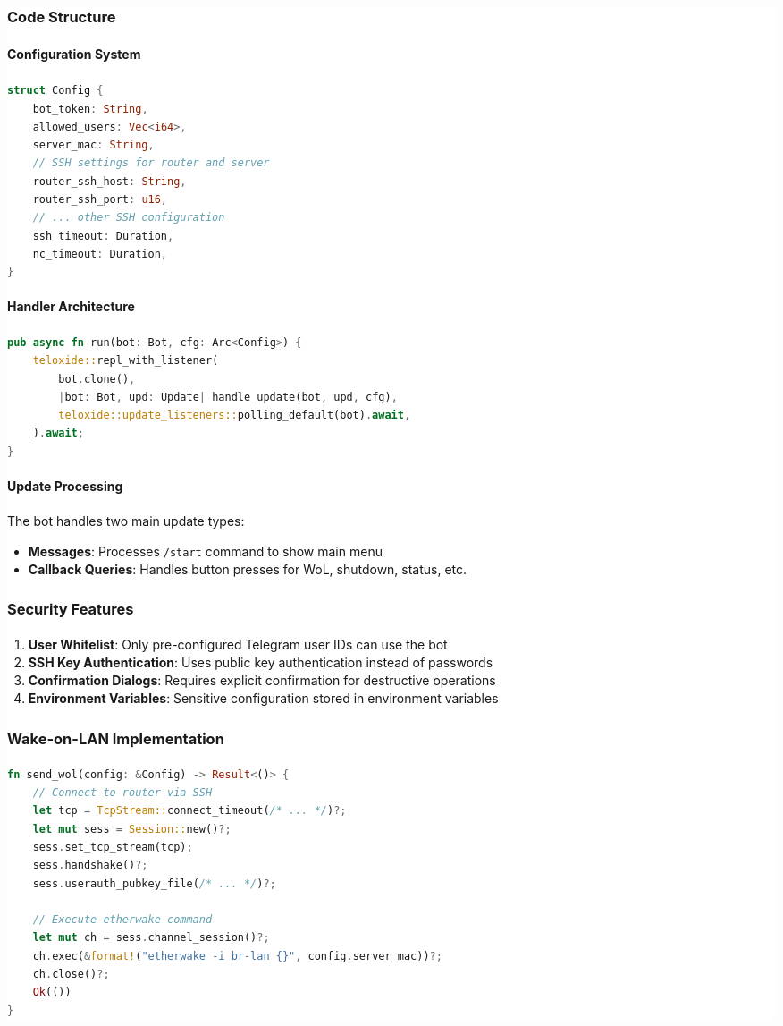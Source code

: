 ### Code Structure

#### Configuration System

```rust
struct Config {
    bot_token: String,
    allowed_users: Vec<i64>,
    server_mac: String,
    // SSH settings for router and server
    router_ssh_host: String,
    router_ssh_port: u16,
    // ... other SSH configuration
    ssh_timeout: Duration,
    nc_timeout: Duration,
}
```

#### Handler Architecture

```rust
pub async fn run(bot: Bot, cfg: Arc<Config>) {
    teloxide::repl_with_listener(
        bot.clone(),
        |bot: Bot, upd: Update| handle_update(bot, upd, cfg),
        teloxide::update_listeners::polling_default(bot).await,
    ).await;
}
```

#### Update Processing

The bot handles two main update types:
- **Messages**: Processes `/start` command to show main menu
- **Callback Queries**: Handles button presses for WoL, shutdown, status, etc.

### Security Features

1. **User Whitelist**: Only pre-configured Telegram user IDs can use the bot
2. **SSH Key Authentication**: Uses public key authentication instead of passwords
3. **Confirmation Dialogs**: Requires explicit confirmation for destructive operations
4. **Environment Variables**: Sensitive configuration stored in environment variables

### Wake-on-LAN Implementation

```rust
fn send_wol(config: &Config) -> Result<()> {
    // Connect to router via SSH
    let tcp = TcpStream::connect_timeout(/* ... */)?;
    let mut sess = Session::new()?;
    sess.set_tcp_stream(tcp);
    sess.handshake()?;
    sess.userauth_pubkey_file(/* ... */)?;
    
    // Execute etherwake command
    let mut ch = sess.channel_session()?;
    ch.exec(&format!("etherwake -i br-lan {}", config.server_mac))?;
    ch.close()?;
    Ok(())
}
```
